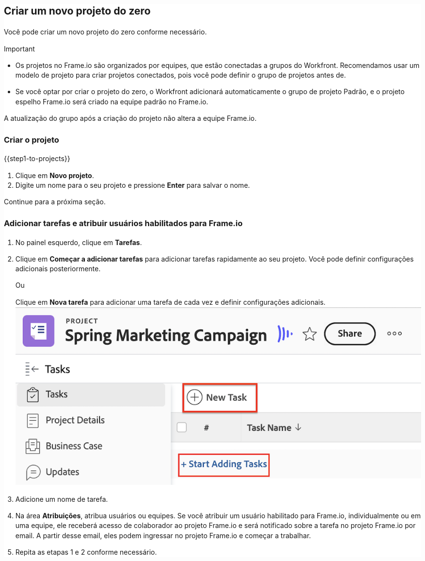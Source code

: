 ## Criar um novo projeto do zero

Você pode criar um novo projeto do zero conforme necessário.

>[!IMPORTANT]
>
>* Os projetos no Frame.io são organizados por equipes, que estão conectadas a grupos do Workfront. Recomendamos usar um modelo de projeto para criar projetos conectados, pois você pode definir o grupo de projetos antes de.
>
>
>* Se você optar por criar o projeto do zero, o Workfront adicionará automaticamente o grupo de projeto Padrão, e o projeto espelho Frame.io será criado na equipe padrão no Frame.io.
>
>A atualização do grupo após a criação do projeto não altera a equipe Frame.io.

### Criar o projeto

{{step1-to-projects}}

1. Clique em **Novo projeto**.
1. Digite um nome para o seu projeto e pressione **Enter** para salvar o nome.

Continue para a próxima seção.

### Adicionar tarefas e atribuir usuários habilitados para Frame.io

1. No painel esquerdo, clique em **Tarefas**.
1. Clique em **Começar a adicionar tarefas** para adicionar tarefas rapidamente ao seu projeto. Você pode definir configurações adicionais posteriormente.

   Ou

   Clique em **Nova tarefa** para adicionar uma tarefa de cada vez e definir configurações adicionais.
   ![Nova tarefa](assets/add-project-tasks.png)
1. Adicione um nome de tarefa.
1. Na área **Atribuições**, atribua usuários ou equipes. Se você atribuir um usuário habilitado para Frame.io, individualmente ou em uma equipe, ele receberá acesso de colaborador ao projeto Frame.io e será notificado sobre a tarefa no projeto Frame.io por email. A partir desse email, eles podem ingressar no projeto Frame.io e começar a trabalhar.
1. Repita as etapas 1 e 2 conforme necessário.
